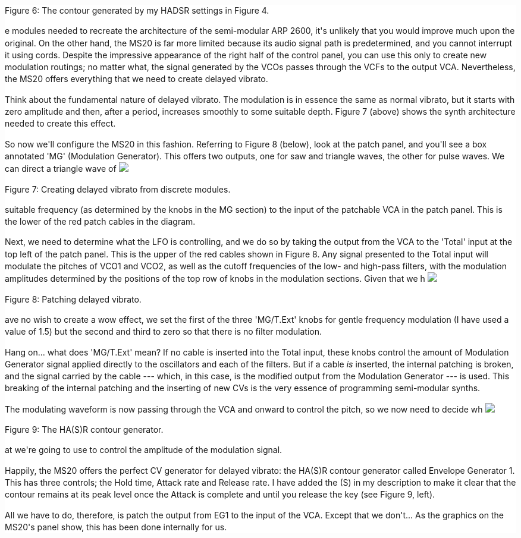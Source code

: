 Figure 6: The contour generated by my HADSR settings in Figure 4\.

e modules needed to recreate the architecture of the semi-modular ARP 2600, it's unlikely that you would improve much upon the original. On the other hand, the MS20 is far more limited because its audio signal path is predetermined, and you cannot interrupt it using cords. Despite the impressive appearance of the right half of the control panel, you can use this only to create new modulation routings; no matter what, the signal generated by the VCOs passes through the VCFs to the output VCA. Nevertheless, the MS20 offers everything that we need to create delayed vibrato.

Think about the fundamental nature of delayed vibrato. The modulation is in essence the same as normal vibrato, but it starts with zero amplitude and then, after a period, increases smoothly to some suitable depth. Figure 7 (above) shows the synth architecture needed to create this effect.

So now we'll configure the MS20 in this fashion. Referring to Figure 8 (below), look at the patch panel, and you'll see a box annotated 'MG' (Modulation Generator). This offers two outputs, one for saw and triangle waves, the other for pulse waves. We can direct a triangle wave of [![](http://media.soundonsound.com/sos/jun03/images/fig07delayedvibrato.s.gif)][8]

Figure 7: Creating delayed vibrato from discrete modules.

suitable frequency (as determined by the knobs in the MG section) to the input of the patchable VCA in the patch panel. This is the lower of the red patch cables in the diagram.

Next, we need to determine what the LFO is controlling, and we do so by taking the output from the VCA to the 'Total' input at the top left of the patch panel. This is the upper of the red cables shown in Figure 8\. Any signal presented to the Total input will modulate the pitches of VCO1 and VCO2, as well as the cutoff frequencies of the low- and high-pass filters, with the modulation amplitudes determined by the positions of the top row of knobs in the modulation sections. Given that we h
[![](http://media.soundonsound.com/sos/jun03/images/fig08ms20violinmodulatn.s.gif)][9]

Figure 8: Patching delayed vibrato.

ave no wish to create a wow effect, we set the first of the three 'MG/T.Ext' knobs for gentle frequency modulation (I have used a value of 1.5) but the second and third to zero so that there is no filter modulation.

Hang on... what does 'MG/T.Ext' mean? If no cable is inserted into the Total input, these knobs control the amount of Modulation Generator signal applied directly to the oscillators and each of the filters. But if a cable _is_ inserted, the internal patching is broken, and the signal carried by the cable --- which, in this case, is the modified output from the Modulation Generator --- is used. This breaking of the internal patching and the inserting of new CVs is the very essence of programming semi-modular synths.

The modulating waveform is now passing through the VCA and onward to control the pitch, so we now need to decide wh
[![](http://media.soundonsound.com/sos/jun03/images/fig09hasrcontour.s.gif)][10]

Figure 9: The HA(S)R contour generator.

at we're going to use to control the amplitude of the modulation signal.

Happily, the MS20 offers the perfect CV generator for delayed vibrato: the HA(S)R contour generator called Envelope Generator 1\. This has three controls; the Hold time, Attack rate and Release rate. I have added the (S) in my description to make it clear that the contour remains at its peak level once the Attack is complete and until you release the key (see Figure 9, left).

All we have to do, therefore, is patch the output from EG1 to the input of the VCA. Except that we don't... As the graphics on the MS20's panel show, this has been done internally for us.


[0]: http://www.soundonsound.com/sos/Jun03/articles/synthsecrets50.asp
[1]: /search?url=%2Fsearch&Keyword=%22synth+secrets%22&Words=All&Summary=Yes
[2]: http://media.soundonsound.com/sos/jun03/images/fig01ms20violinoscs.l.gif
[3]: http://media.soundonsound.com/sos/jun03/images/fig02ms20violinvcfs.l.gif
[4]: http://media.soundonsound.com/sos/jun03/images/fig03ms20violinhadsrk.l.gif
[5]: http://media.soundonsound.com/sos/jun03/images/fig04ms20violinhadsrg.l.gif
[6]: http://media.soundonsound.com/sos/jun03/images/fig05korgshadsrcontour.l.gif
[7]: http://media.soundonsound.com/sos/jun03/images/fig06gshadsrcontour.l.gif
[8]: http://media.soundonsound.com/sos/jun03/images/fig07delayedvibrato.l.gif
[9]: http://media.soundonsound.com/sos/jun03/images/fig08ms20violinmodulatn.l.gif
[10]: http://media.soundonsound.com/sos/jun03/images/fig09hasrcontour.l.gif
[11]: http://media.soundonsound.com/sos/jun03/images/fig10ms20violinfilttrack.l.gif
[12]: http://media.soundonsound.com/sos/jun03/images/fig11ms20violinpitchbend.l.gif
[13]: http://media.soundonsound.com/sos/jun03/images/fig12ms20violin.l.gif
[14]: http://media.soundonsound.com/sos/jun03/images/fig13sorceror.l.gif
[15]: http://media.soundonsound.com/sos/jun03/images/fig14sorceroraudio.l.gif
[16]: http://media.soundonsound.com/sos/jun03/images/fig15overallvspectrum.l.gif
[17]: http://media.soundonsound.com/sos/jun03/images/fig16asfrequencyresponse.l.gif
[18]: http://media.soundonsound.com/sos/jun03/images/fig17sorcerorcvs.l.gif
[19]: http://media.soundonsound.com/sos/jun03/images/fig18sorcerorviolin.l.gif
[20]: http://media.soundonsound.com/sos/jun03/images/dth=
[21]: http://www.soundonsound.com